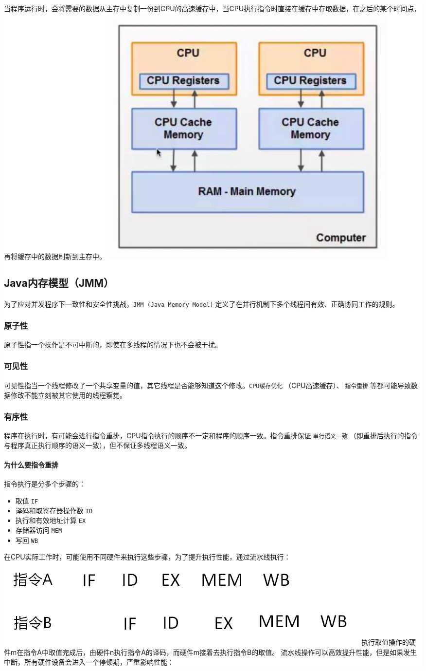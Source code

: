 当程序运行时，会将需要的数据从主存中复制一份到CPU的高速缓存中，当CPU执行指令时直接在缓存中存取数据，在之后的某个时间点，再将缓存中的数据刷新到主存中。
![CPU高速缓存](/img/concurrent/CPU高速缓存.png)

## Java内存模型（JMM）
为了应对并发程序下一致性和安全性挑战，`JMM (Java Memory Model)` 定义了在并行机制下多个线程间有效、正确协同工作的规则。
### 原子性
原子性指一个操作是不可中断的，即使在多线程的情况下也不会被干扰。
### 可见性
可见性指当一个线程修改了一个共享变量的值，其它线程是否能够知道这个修改。`CPU缓存优化` （CPU高速缓存）、 `指令重排` 等都可能导致数据修改不能立刻被其它使用的线程察觉。
### 有序性
程序在执行时，有可能会进行指令重排，CPU指令执行的顺序不一定和程序的顺序一致。指令重排保证 `串行语义一致` （即重排后执行的指令与程序真正执行顺序的语义一致），但不保证多线程语义一致。
#### 为什么要指令重排
指令执行是分多个步骤的：
- 取值 `IF`
- 译码和取寄存器操作数 `ID`
- 执行和有效地址计算 `EX`
- 存储器访问 `MEM`
- 写回 `WB`

在CPU实际工作时，可能使用不同硬件来执行这些步骤，为了提升执行性能，通过流水线执行：
![CPU指令执行流水线](/img/concurrent/CPU指令执行流水线.png)
执行取值操作的硬件m在指令A中取值完成后，由硬件n执行指令A的译码，而硬件m接着去执行指令B的取值。
流水线操作可以高效提升性能，但是如果发生中断，所有硬件设备会进入一个停顿期，严重影响性能：
